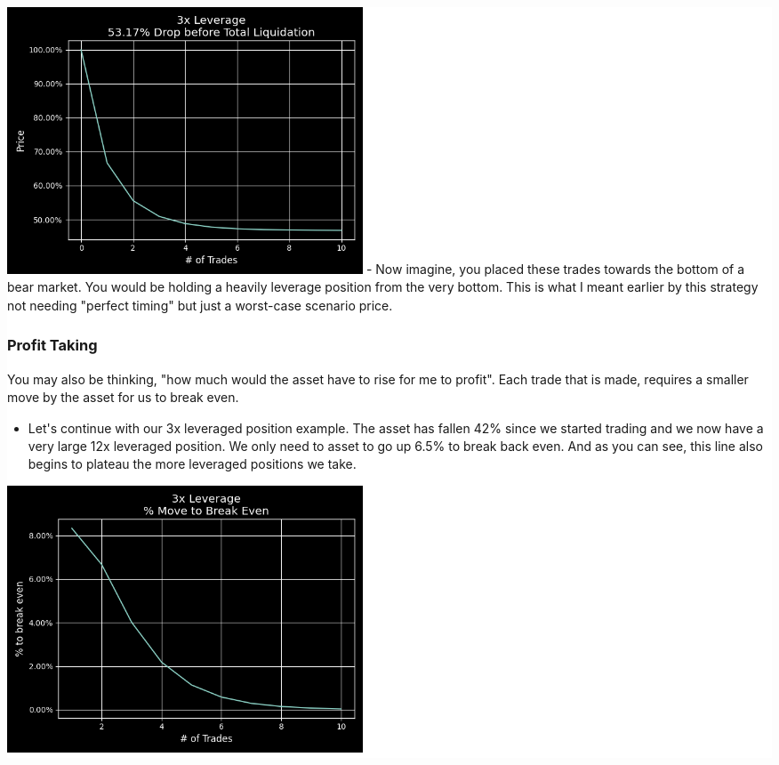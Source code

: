  <img src = 'https://github.com/cezar-r/crypto_martingayle/blob/master/imgs/3_leverage_tot_liq.png' height = 300 width = 400>
 - Now imagine, you placed these trades towards the bottom of a bear market. You would be holding a heavily leverage position from the very bottom. This is what I meant earlier by this strategy not needing "perfect timing" but just a worst-case scenario price.


### Profit Taking
You may also be thinking, "how much would the asset have to rise for me to profit". Each trade that is made, requires a smaller move by the asset for us to break even.
- Let's continue with our 3x leveraged position example. The asset has fallen 42% since we started trading and we now have a very large 12x leveraged position. We only need to asset to go up 6.5% to break back even. And as you can see, this line also begins to plateau the more leveraged positions we take.
<img src = 'https://github.com/cezar-r/crypto_martingayle/blob/master/imgs/3_leverage_to_profit.png' height = 300 width = 400>
